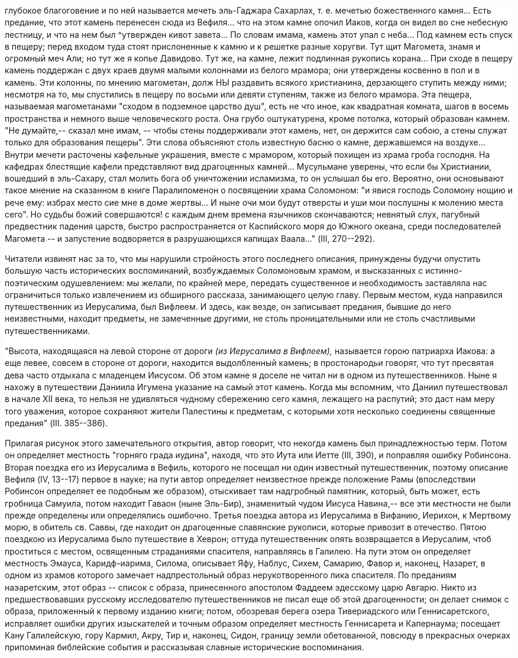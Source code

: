 глубокое благоговение и по ней называется мечеть эль-Гаджара Сахарлах, т. е. мечетью божественного камня... Есть  предание, что этот камень перенесен сюда из Вефиля... что на этом камне  опочил Иаков, когда он видел во сне небесную лестницу, и что на нем был  ^утвержден кивот завета... По словам имама, камень этот упал с неба...  Под камнем есть спуск в пещеру; перед входом туда стоят прислоненные к  камню и к решетке разные хоругви. Тут щит Магомета, знамя и огромный меч Али; но тут же я копье Давидово. Тут же, на камне, лежит подлинная  рукопись корана... При сходе в пещеру камень поддержан с двух краев  двумя малыми колоннами из белого мрамора; они утверждены косвенно в пол и в камень. Эти колонны, по мнению магометан, долж НЫ раздавить всякого  христианина, дерзающего ступить между ними; несмотря на то, мы  спустились в пещеру по восьми или девяти ступеням, также из белого  мрамора. Эта пещера, называемая магометанами "сходом в подземное царство душ", есть не что иное, как квадратная комната, шагов в восемь  пространства и немного выше человеческого роста. Она грубо оштукатурена, кроме потолка, который образован камнем. "Не думайте,-- сказал мне  имам, -- чтобы стены поддерживали этот камень, нет, он держится сам  собою, а стены служат только для образования пещеры". Эти слова  объясняют столь известную басню о камне, державшемся на воздухе...  Внутри мечети расточены кафельные украшения, вместе с мрамором, который  похищен из храма гроба господня. На кафедрах блестящие кафели  представляют вид драгоценных камней... Мусульмане уверены, что если бы  Христиании, вошедший в эль-Сахару, стал молить бога об уничтожении  исламизма, то он услышал бы его. Вероятно, они основывают такое мнение  на сказанном в книге Паралипоменон о посвящении храма Соломоном: "и  явися господь Соломону нощию и рече ему: избрах место сие мне в доме  жертвы... И ныне очи мои будут отверсты и уши мои послушны к молению  места сего". Но судьбы божий совершаются! с каждым днем времена  язычников скончаваются; невнятый слух, пагубный предвестник падения  царств, быстро распространяется от Каспийского моря до Южного океана,  среди последователей Магомета -- и запустение водворяется в  разрушающихся капищах Ваала..." (III, 270--292).

  Читатели извинят нас за то, что мы нарушили стройность этого последнего описания, принуждены будучи опустить большую часть  исторических воспоминаний, возбуждаемых Соломоновым храмом, и  высказанных с истинно-поэтическим одушевлением: мы желали, по крайней  мере, передать существенное и необходимость заставляла нас ограничиться  только извлечением из обширного рассказа, занимающего целую главу.  Первым местом, куда направился путешественник из Иерусалима, был  Вифлеем. И здесь, как везде, он записывает предания, бывшие до него  неизвестными, находит предметы, не замеченные другими, не столь  проницательными или не столь счастливыми путешественниками.

  

  "Высота, находящаяся на левой стороне от дороги *(из Иерусалима в Вифлеем),* называется горою патриарха Иакова: а еще левее, совсем в стороне от дороги,  находится выдолбленный камень; в простонародьи говорят, что тут  пресвятая дева часто отдыхала с младенцем Иисусом. Об этом камне я  доселе не читал ни в одном из путешественников. Ныне я нахожу в  путешествии Даниила Игумена указание на самый этот камень. Когда мы  вспомним, что Даниил путешествовал в начале XII века, то нельзя не  удивляться чудному сбережению сего камня, лежащего на распутий; это даст нам меру того уважения, которое сохраняют жители Палестины к предметам, с которыми хотя несколько соединены священные предания" (III.  385--386).

  

  Прилагая рисунок этого замечательного открытия, автор  говорит, что некогда камень был принадлежностью терм. Потом он  определяет местность "горняго града иудина", находя, что это Иута или  Иетте (III, 390), и поправляя ошибку Робинсона. Вторая поездка его из  Иерусалима в Вефиль, которого не посещал ни один известный  путешественник, поэтому описание Вефиля (IV, 13--17) первое в науке; на  пути автор определяет неизвестное прежде положение Рамы (впоследствии  Робинсон определяет ее подобным же образом), отыскивает там надгробный  памятник, который, быть может, есть гробница Самуила, потом находит  Гаваон (ныне Эль-Бир), знаменитый чудом Иисуса Навина,-- все эти  местности не были прежде определены или определялись ошибочно. Третья  поездка автора из Иерусалима в Вифанию, Иерихон, к Мертвому морю, в  обитель св. Саввы, где находит он драгоценные славянские рукописи,  которые привозит в отечество. Пятою поездкою из Иерусалима было  путешествие в Хеврон; оттуда путешественник опять возвращается в  Иерусалим, чтоб проститься с местом, освященным страданиями спасителя,  направляясь в Галилею. На пути этом он определяет местность Эмауса,  Каридф-иарима, Силома, описывает Яфу, Наблус, Сихем, Самарию, Фавор и,  наконец, Назарет, в одном из храмов которого замечает надпрестольный  образ нерукотворенного лика спасителя. По преданиям наэаретским, этот  образ -- список с образа, принесенного апостолом Фаддеем эдесскому царю  Авгарю. Никто из предшествовавших русскому исследователю  путешественников не писал еще об этой драгоценности; он делает снимок с  образа, приложенный к первому изданию книги; потом, обозревая берега  озера Тивериадского или Геннисаретского, исправляет ошибки других  изыскателей и точным образом определяет местность Геннисарета и  Капернаума; посещает Кану Галилейскую, гору Кармил, Акру, Тир и,  наконец, Сидон, границу земли обетованной, повсюду в прекрасных очерках  припоминая библейские события и рассказывая славные исторические  воспоминания. 
